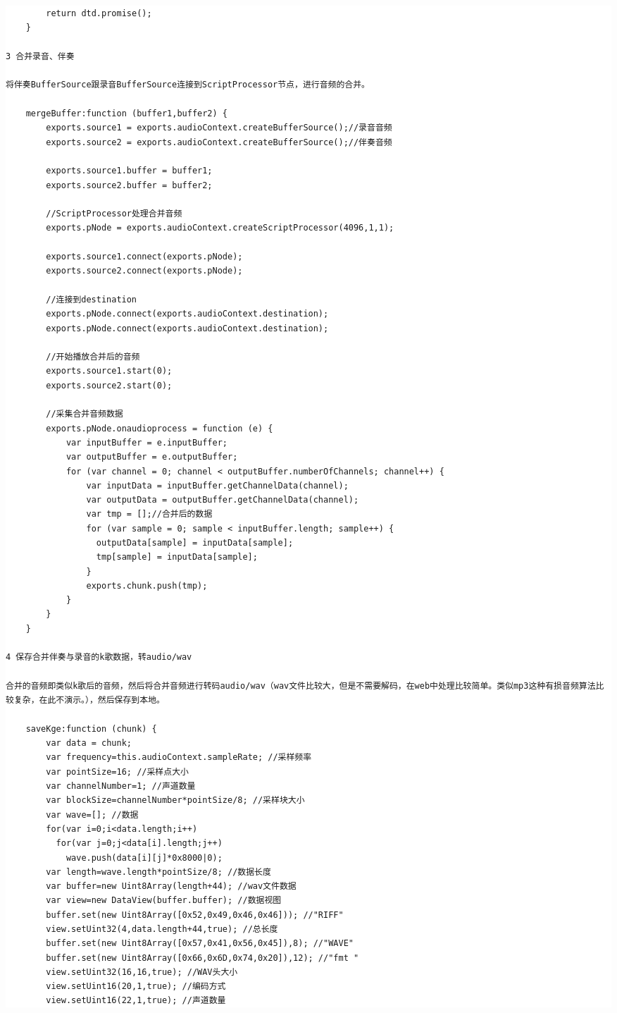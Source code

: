			return dtd.promise();
		}
	
	3 合并录音、伴奏

	将伴奏BufferSource跟录音BufferSource连接到ScriptProcessor节点，进行音频的合并。

		mergeBuffer:function (buffer1,buffer2) {
		    exports.source1 = exports.audioContext.createBufferSource();//录音音频
		    exports.source2 = exports.audioContext.createBufferSource();//伴奏音频
			
		    exports.source1.buffer = buffer1;
		    exports.source2.buffer = buffer2;
			
			//ScriptProcessor处理合并音频
		    exports.pNode = exports.audioContext.createScriptProcessor(4096,1,1);
		    
		    exports.source1.connect(exports.pNode);
		    exports.source2.connect(exports.pNode);
		
			//连接到destination
		    exports.pNode.connect(exports.audioContext.destination);
		    exports.pNode.connect(exports.audioContext.destination);
			
			//开始播放合并后的音频
		    exports.source1.start(0);
		    exports.source2.start(0);
			
			//采集合并音频数据
		    exports.pNode.onaudioprocess = function (e) {
		        var inputBuffer = e.inputBuffer;
		        var outputBuffer = e.outputBuffer;
		        for (var channel = 0; channel < outputBuffer.numberOfChannels; channel++) {
		            var inputData = inputBuffer.getChannelData(channel);
		            var outputData = outputBuffer.getChannelData(channel);
		            var tmp = [];//合并后的数据
		            for (var sample = 0; sample < inputBuffer.length; sample++) {
		              outputData[sample] = inputData[sample];
		              tmp[sample] = inputData[sample];
		            }
		            exports.chunk.push(tmp);
		        }
		    }
		}

	4 保存合并伴奏与录音的k歌数据，转audio/wav

	合并的音频即类似k歌后的音频，然后将合并音频进行转码audio/wav（wav文件比较大，但是不需要解码，在web中处理比较简单。类似mp3这种有损音频算法比较复杂，在此不演示。），然后保存到本地。

		saveKge:function (chunk) {
		    var data = chunk;
		    var frequency=this.audioContext.sampleRate; //采样频率
		    var pointSize=16; //采样点大小
		    var channelNumber=1; //声道数量
		    var blockSize=channelNumber*pointSize/8; //采样块大小
		    var wave=[]; //数据
		    for(var i=0;i<data.length;i++)
		      for(var j=0;j<data[i].length;j++)
		        wave.push(data[i][j]*0x8000|0);
		    var length=wave.length*pointSize/8; //数据长度
		    var buffer=new Uint8Array(length+44); //wav文件数据
		    var view=new DataView(buffer.buffer); //数据视图
		    buffer.set(new Uint8Array([0x52,0x49,0x46,0x46])); //"RIFF"
		    view.setUint32(4,data.length+44,true); //总长度
		    buffer.set(new Uint8Array([0x57,0x41,0x56,0x45]),8); //"WAVE"
		    buffer.set(new Uint8Array([0x66,0x6D,0x74,0x20]),12); //"fmt "
		    view.setUint32(16,16,true); //WAV头大小
		    view.setUint16(20,1,true); //编码方式
		    view.setUint16(22,1,true); //声道数量